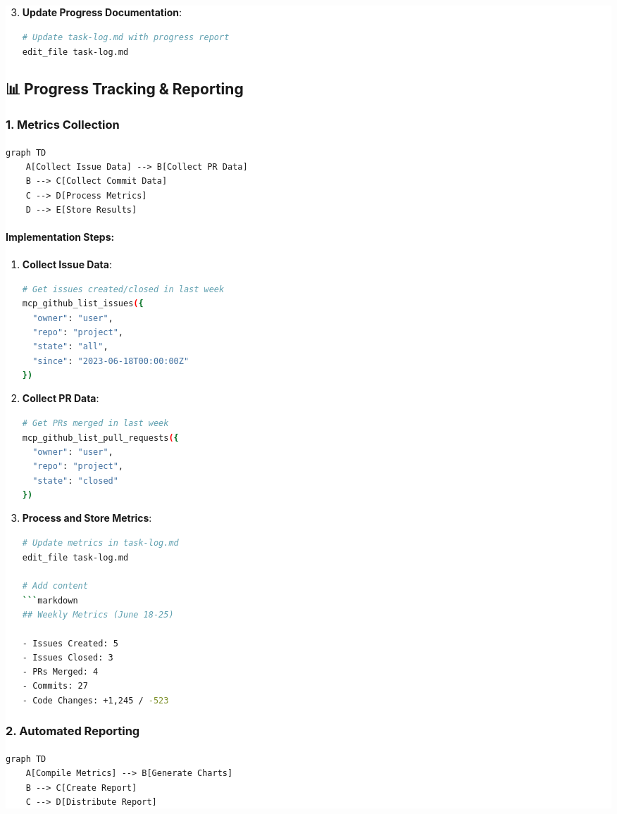 3. **Update Progress Documentation**:
   ```bash
   # Update task-log.md with progress report
   edit_file task-log.md
   ```

## 📊 Progress Tracking & Reporting

### 1. Metrics Collection

```mermaid
graph TD
    A[Collect Issue Data] --> B[Collect PR Data]
    B --> C[Collect Commit Data]
    C --> D[Process Metrics]
    D --> E[Store Results]
```

#### Implementation Steps:

1. **Collect Issue Data**:
   ```bash
   # Get issues created/closed in last week
   mcp_github_list_issues({
     "owner": "user",
     "repo": "project",
     "state": "all",
     "since": "2023-06-18T00:00:00Z"
   })
   ```

2. **Collect PR Data**:
   ```bash
   # Get PRs merged in last week
   mcp_github_list_pull_requests({
     "owner": "user",
     "repo": "project",
     "state": "closed"
   })
   ```

3. **Process and Store Metrics**:
   ```bash
   # Update metrics in task-log.md
   edit_file task-log.md
   
   # Add content
   ```markdown
   ## Weekly Metrics (June 18-25)
   
   - Issues Created: 5
   - Issues Closed: 3
   - PRs Merged: 4
   - Commits: 27
   - Code Changes: +1,245 / -523
   ```
   ```

### 2. Automated Reporting

```mermaid
graph TD
    A[Compile Metrics] --> B[Generate Charts]
    B --> C[Create Report]
    C --> D[Distribute Report]
```
